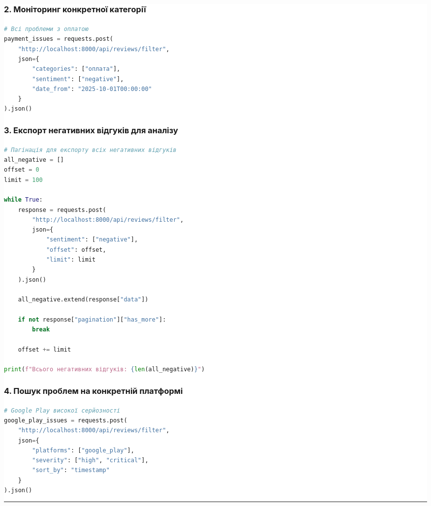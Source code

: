 ### 2. Моніторинг конкретної категорії

```python
# Всі проблеми з оплатою
payment_issues = requests.post(
    "http://localhost:8000/api/reviews/filter",
    json={
        "categories": ["оплата"],
        "sentiment": ["negative"],
        "date_from": "2025-10-01T00:00:00"
    }
).json()
```

### 3. Експорт негативних відгуків для аналізу

```python
# Пагінація для експорту всіх негативних відгуків
all_negative = []
offset = 0
limit = 100

while True:
    response = requests.post(
        "http://localhost:8000/api/reviews/filter",
        json={
            "sentiment": ["negative"],
            "offset": offset,
            "limit": limit
        }
    ).json()
    
    all_negative.extend(response["data"])
    
    if not response["pagination"]["has_more"]:
        break
    
    offset += limit

print(f"Всього негативних відгуків: {len(all_negative)}")
```

### 4. Пошук проблем на конкретній платформі

```python
# Google Play високої серйозності
google_play_issues = requests.post(
    "http://localhost:8000/api/reviews/filter",
    json={
        "platforms": ["google_play"],
        "severity": ["high", "critical"],
        "sort_by": "timestamp"
    }
).json()
```

---